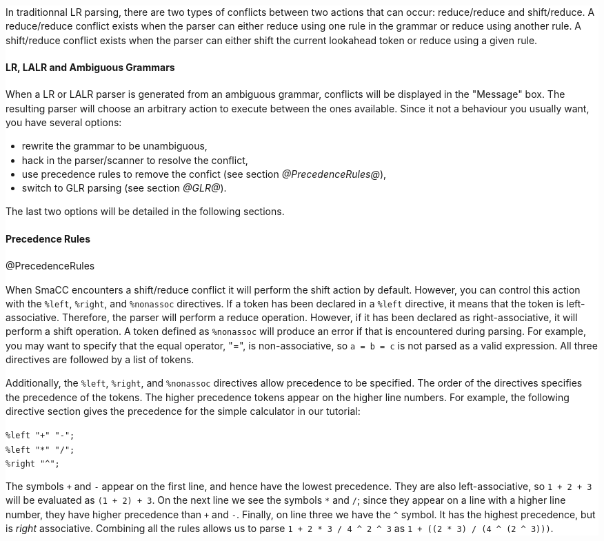In traditionnal LR parsing, there are two types of conflicts between two actions that can occur: reduce/reduce and shift/reduce.
A reduce/reduce conflict exists when the parser can either reduce using one rule in the grammar or reduce using another rule.
A shift/reduce conflict exists when the parser can either shift the current lookahead token or reduce using a given rule.


#### LR, LALR and Ambiguous Grammars


When a LR or LALR parser is generated from an ambiguous grammar, conflicts will be displayed in the "Message" box.
The resulting parser will choose an arbitrary action to execute between the ones available.
Since it not a behaviour you usually want, you have several options: 
- rewrite the grammar to be unambiguous,
- hack in the parser/scanner to resolve the conflict,
- use precedence rules to remove the confict \(see section *@PrecedenceRules@*\),
- switch to GLR parsing \(see section *@GLR@*\).


The last two options will be detailed in the following sections.


#### Precedence Rules

@PrecedenceRules

When SmaCC encounters a shift/reduce conflict it will perform the shift action by default.
However, you can control this action with the `%left`, `%right`, and `%nonassoc` directives.
If a token has been declared in a `%left` directive, it means that the token is left-associative.
Therefore, the parser will perform a reduce operation.
However, if it has been declared as right-associative, it will perform a shift operation.
A token defined as `%nonassoc` will produce an error if that is encountered during parsing.
For example, you may want to specify that the equal operator, "=", is non-associative, so `a = b = c` is not parsed as a valid expression.
All three directives are followed by a list of tokens.

Additionally, the `%left`, `%right`, and `%nonassoc` directives allow precedence to be specified.
The order of the directives specifies the precedence of the tokens.
The higher precedence tokens appear on the higher line numbers.
For example, the following directive section gives the precedence for the simple calculator in our tutorial:

```
%left "+" "-";
%left "*" "/";
%right "^";
```


The symbols `+` and `-` appear on the first line, and hence have the lowest precedence.
They are also left-associative, so `1 + 2 + 3` will be evaluated as `(1 + 2) + 3`.
On the next line we see the symbols `*` and `/`; since they appear on a line with a higher line number, they have higher precedence than `+` and `-`.
Finally, on line three we have the `^` symbol.
It has the highest precedence, but is _right_ associative.
Combining all the rules allows us to parse `1 + 2 * 3 / 4 ^ 2 ^ 3` as `1 + ((2 * 3) / (4 ^ (2 ^ 3)))`.
